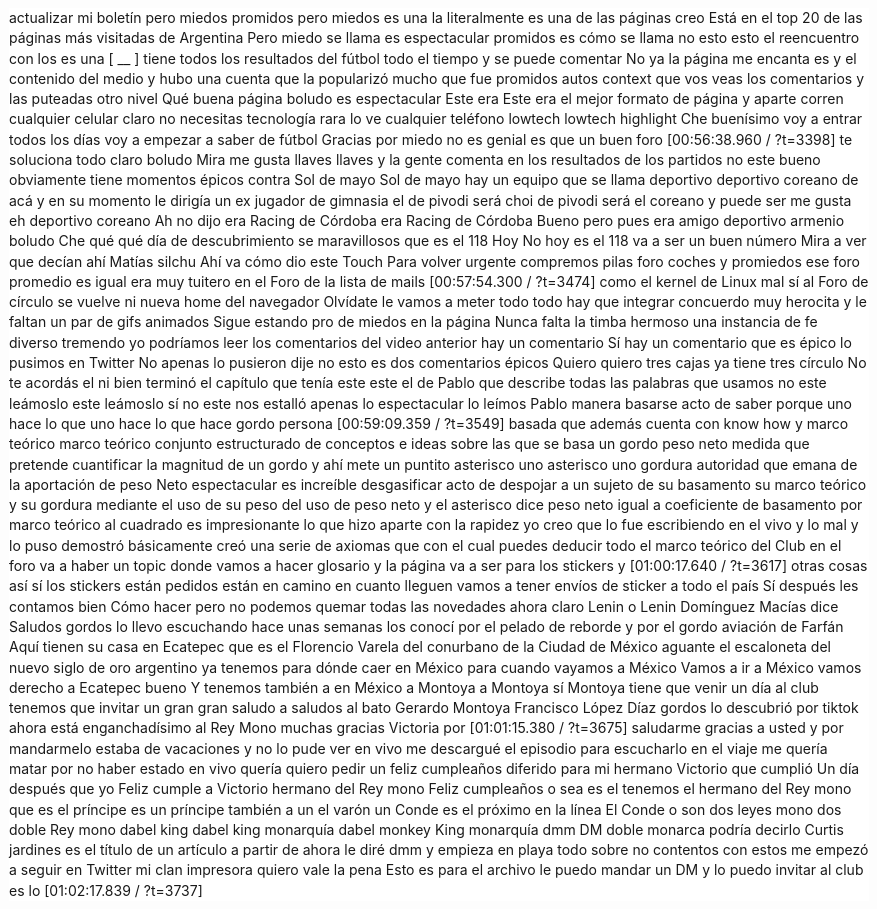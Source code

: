 actualizar mi boletín pero miedos promidos pero miedos es una la literalmente es una de las páginas creo Está en el top 20 de las páginas más visitadas de Argentina Pero miedo se llama es espectacular promidos es cómo se llama no esto esto el reencuentro con los es una [&nbsp;__&nbsp;] tiene todos los resultados del fútbol todo el tiempo y se puede comentar No ya la página me encanta es y el contenido del medio y hubo una cuenta que la popularizó mucho que fue promidos autos context que vos veas los comentarios y las puteadas otro nivel Qué buena página boludo es espectacular Este era Este era el mejor formato de página y aparte corren cualquier celular claro no necesitas tecnología rara lo ve cualquier teléfono lowtech lowtech highlight Che buenísimo voy a entrar todos los días voy a empezar a saber de fútbol Gracias por miedo no es genial es que un buen foro 
[00:56:38.960 / ?t=3398]
te soluciona todo claro boludo Mira me gusta llaves llaves y la gente comenta en los resultados de los partidos no este bueno obviamente tiene momentos épicos contra Sol de mayo Sol de mayo hay un equipo que se llama deportivo deportivo coreano de acá y en su momento le dirigía un ex jugador de gimnasia el de pivodi será choi de pivodi será el coreano y puede ser me gusta eh deportivo coreano Ah no dijo era Racing de Córdoba era Racing de Córdoba Bueno pero pues era amigo deportivo armenio boludo Che qué qué día de descubrimiento se maravillosos que es el 118 Hoy No hoy es el 118 va a ser un buen número Mira a ver que decían ahí Matías silchu Ahí va cómo dio este Touch Para volver urgente compremos pilas foro coches y promiedos ese foro promedio es igual era muy tuitero en el Foro de la lista de mails 
[00:57:54.300 / ?t=3474]
como el kernel de Linux mal sí al Foro de círculo se vuelve ni nueva home del navegador Olvídate le vamos a meter todo todo hay que integrar concuerdo muy herocita y le faltan un par de gifs animados Sigue estando pro de miedos en la página Nunca falta la timba hermoso una instancia de fe diverso tremendo yo podríamos leer los comentarios del video anterior hay un comentario Sí hay un comentario que es épico lo pusimos en Twitter No apenas lo pusieron dije no esto es dos comentarios épicos Quiero quiero tres cajas ya tiene tres círculo No te acordás el ni bien terminó el capítulo que tenía este este el de Pablo que describe todas las palabras que usamos no este leámoslo este leámoslo sí no este nos estalló apenas lo espectacular lo leímos Pablo manera basarse acto de saber porque uno hace lo que uno hace lo que hace gordo persona 
[00:59:09.359 / ?t=3549]
basada que además cuenta con know how y marco teórico marco teórico conjunto estructurado de conceptos e ideas sobre las que se basa un gordo peso neto medida que pretende cuantificar la magnitud de un gordo y ahí mete un puntito asterisco uno asterisco uno gordura autoridad que emana de la aportación de peso Neto espectacular es increíble desgasificar acto de despojar a un sujeto de su basamento su marco teórico y su gordura mediante el uso de su peso del uso de peso neto y el asterisco dice peso neto igual a coeficiente de basamento por marco teórico al cuadrado es impresionante lo que hizo aparte con la rapidez yo creo que lo fue escribiendo en el vivo y lo mal y lo puso demostró básicamente creó una serie de axiomas que con el cual puedes deducir todo el marco teórico del Club en el foro va a haber un topic donde vamos a hacer glosario y la página va a ser para los stickers y 
[01:00:17.640 / ?t=3617]
otras cosas así sí los stickers están pedidos están en camino en cuanto lleguen vamos a tener envíos de sticker a todo el país Sí después les contamos bien Cómo hacer pero no podemos quemar todas las novedades ahora claro Lenin o Lenin Domínguez Macías dice Saludos gordos lo llevo escuchando hace unas semanas los conocí por el pelado de reborde y por el gordo aviación de Farfán Aquí tienen su casa en Ecatepec que es el Florencio Varela del conurbano de la Ciudad de México aguante el escaloneta del nuevo siglo de oro argentino ya tenemos para dónde caer en México para cuando vayamos a México Vamos a ir a México vamos derecho a Ecatepec bueno Y tenemos también a en México a Montoya a Montoya sí Montoya tiene que venir un día al club tenemos que invitar un gran gran saludo a saludos al bato Gerardo Montoya Francisco López Díaz gordos lo descubrió por tiktok ahora está enganchadísimo al Rey Mono muchas gracias Victoria por 
[01:01:15.380 / ?t=3675]
saludarme gracias a usted y por mandarmelo estaba de vacaciones y no lo pude ver en vivo me descargué el episodio para escucharlo en el viaje me quería matar por no haber estado en vivo quería quiero pedir un feliz cumpleaños diferido para mi hermano Victorio que cumplió Un día después que yo Feliz cumple a Victorio hermano del Rey mono Feliz cumpleaños o sea es el tenemos el hermano del Rey mono que es el príncipe es un príncipe también a un el varón un Conde es el próximo en la línea El Conde o son dos leyes mono dos doble Rey mono dabel king dabel king monarquía dabel monkey King monarquía dmm DM doble monarca podría decirlo Curtis jardines es el título de un artículo a partir de ahora le diré dmm y empieza en playa todo sobre no contentos con estos me empezó a seguir en Twitter mi clan impresora quiero vale la pena Esto es para el archivo le puedo mandar un DM y lo puedo invitar al club es lo 
[01:02:17.839 / ?t=3737]